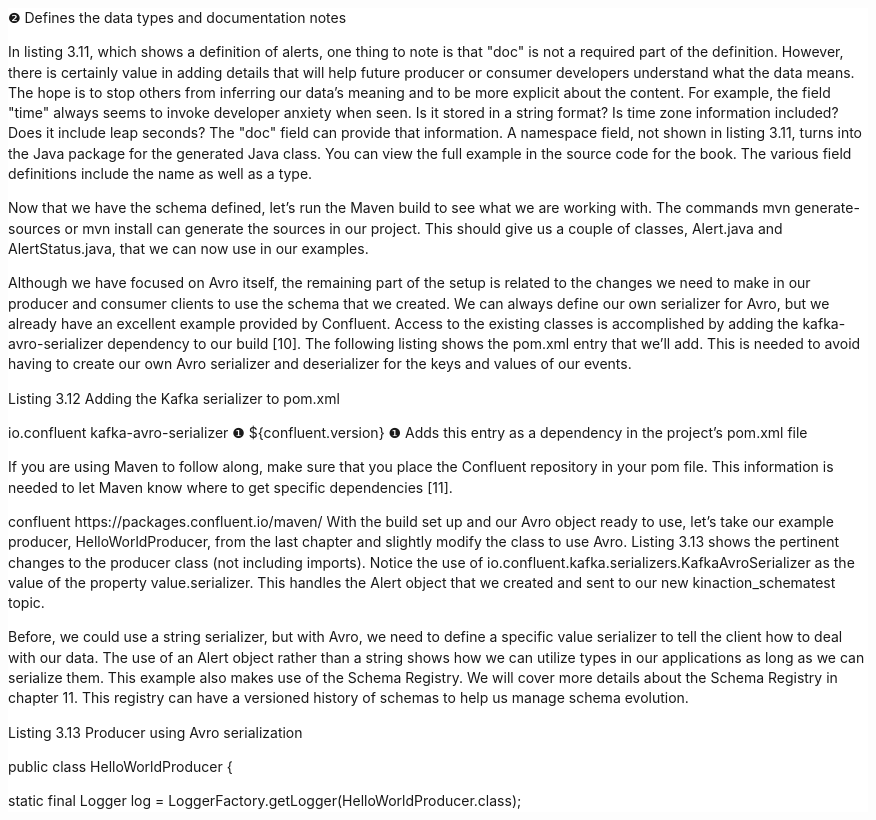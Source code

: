 ❷ Defines the data types and documentation notes

In listing 3.11, which shows a definition of alerts, one thing to note is that "doc" is not a required part of the definition. However, there is certainly value in adding details that will help future producer or consumer developers understand what the data means. The hope is to stop others from inferring our data’s meaning and to be more explicit about the content. For example, the field "time" always seems to invoke developer anxiety when seen. Is it stored in a string format? Is time zone information included? Does it include leap seconds? The "doc" field can provide that information. A namespace field, not shown in listing 3.11, turns into the Java package for the generated Java class. You can view the full example in the source code for the book. The various field definitions include the name as well as a type.

Now that we have the schema defined, let’s run the Maven build to see what we are working with. The commands mvn generate-sources or mvn install can generate the sources in our project. This should give us a couple of classes, Alert.java and AlertStatus.java, that we can now use in our examples.

Although we have focused on Avro itself, the remaining part of the setup is related to the changes we need to make in our producer and consumer clients to use the schema that we created. We can always define our own serializer for Avro, but we already have an excellent example provided by Confluent. Access to the existing classes is accomplished by adding the kafka-avro-serializer dependency to our build [10]. The following listing shows the pom.xml entry that we’ll add. This is needed to avoid having to create our own Avro serializer and deserializer for the keys and values of our events.

Listing 3.12 Adding the Kafka serializer to pom.xml

<dependency>
    <groupId>io.confluent</groupId>
    <artifactId>kafka-avro-serializer</artifactId>    ❶
    <version>${confluent.version}</version>
</dependency>
❶ Adds this entry as a dependency in the project’s pom.xml file

If you are using Maven to follow along, make sure that you place the Confluent repository in your pom file. This information is needed to let Maven know where to get specific dependencies [11].

<repository>
    <id>confluent</id>
    <url>https://packages.confluent.io/maven/</url>
</repository>
With the build set up and our Avro object ready to use, let’s take our example producer, HelloWorldProducer, from the last chapter and slightly modify the class to use Avro. Listing 3.13 shows the pertinent changes to the producer class (not including imports). Notice the use of io.confluent.kafka.serializers.KafkaAvroSerializer as the value of the property value.serializer. This handles the Alert object that we created and sent to our new kinaction_schematest topic.

Before, we could use a string serializer, but with Avro, we need to define a specific value serializer to tell the client how to deal with our data. The use of an Alert object rather than a string shows how we can utilize types in our applications as long as we can serialize them. This example also makes use of the Schema Registry. We will cover more details about the Schema Registry in chapter 11. This registry can have a versioned history of schemas to help us manage schema evolution.

Listing 3.13 Producer using Avro serialization

public class HelloWorldProducer {
 
  static final Logger log =
    LoggerFactory.getLogger(HelloWorldProducer.class);
 